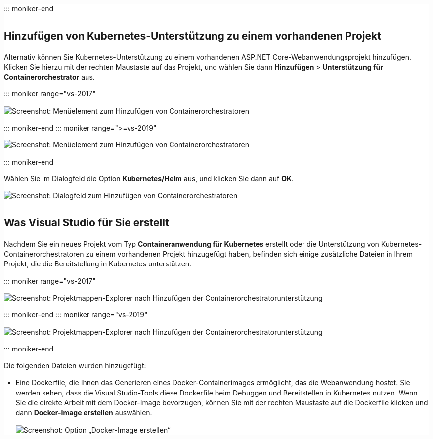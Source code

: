 ::: moniker-end

## <a name="add-kubernetes-support-to-an-existing-project"></a>Hinzufügen von Kubernetes-Unterstützung zu einem vorhandenen Projekt

Alternativ können Sie Kubernetes-Unterstützung zu einem vorhandenen ASP.NET Core-Webanwendungsprojekt hinzufügen. Klicken Sie hierzu mit der rechten Maustaste auf das Projekt, und wählen Sie dann **Hinzufügen** > **Unterstützung für Containerorchestrator** aus.

::: moniker range="vs-2017"

![Screenshot: Menüelement zum Hinzufügen von Containerorchestratoren](media/tutorial-kubernetes-tools/k8s-tools-add-container-orchestrator.png)

::: moniker-end
::: moniker range=">=vs-2019"

![Screenshot: Menüelement zum Hinzufügen von Containerorchestratoren](media/tutorial-kubernetes-tools/vs-2019/k8s-tools-add-container-orchestrator-2019.png)

::: moniker-end

Wählen Sie im Dialogfeld die Option **Kubernetes/Helm** aus, und klicken Sie dann auf **OK**.

![Screenshot: Dialogfeld zum Hinzufügen von Containerorchestratoren](media/tutorial-kubernetes-tools/k8s-tools-add-container-orchestrator-dialog-box.PNG)

## <a name="what-visual-studio-creates-for-you"></a>Was Visual Studio für Sie erstellt

Nachdem Sie ein neues Projekt vom Typ **Containeranwendung für Kubernetes** erstellt oder die Unterstützung von Kubernetes-Containerorchestratoren zu einem vorhandenen Projekt hinzugefügt haben, befinden sich einige zusätzliche Dateien in Ihrem Projekt, die die Bereitstellung in Kubernetes unterstützen.

::: moniker range="vs-2017"

![Screenshot: Projektmappen-Explorer nach Hinzufügen der Containerorchestratorunterstützung](media/tutorial-kubernetes-tools/k8s-tools-solution-explorer.png)

::: moniker-end
::: moniker range="vs-2019"

![Screenshot: Projektmappen-Explorer nach Hinzufügen der Containerorchestratorunterstützung](media/tutorial-kubernetes-tools/vs-2019/k8s-tools-solution-explorer-2019.png)

::: moniker-end

Die folgenden Dateien wurden hinzugefügt:

- Eine Dockerfile, die Ihnen das Generieren eines Docker-Containerimages ermöglicht, das die Webanwendung hostet. Sie werden sehen, dass die Visual Studio-Tools diese Dockerfile beim Debuggen und Bereitstellen in Kubernetes nutzen. Wenn Sie die direkte Arbeit mit dem Docker-Image bevorzugen, können Sie mit der rechten Maustaste auf die Dockerfile klicken und dann **Docker-Image erstellen** auswählen.

   ![Screenshot: Option „Docker-Image erstellen“](media/tutorial-kubernetes-tools/k8s-tools-build-docker-image.png)
